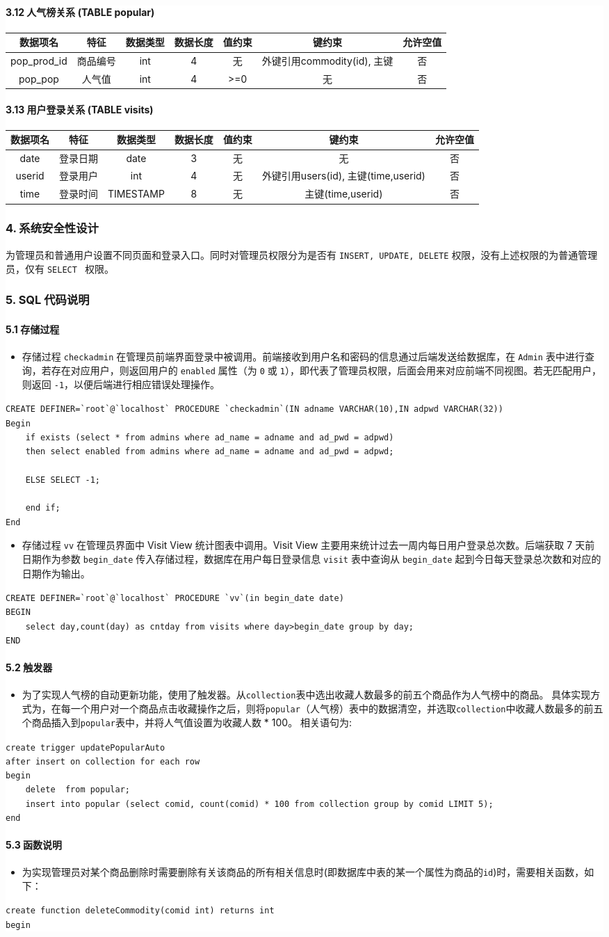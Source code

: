 #### 3.12 人气榜关系 (TABLE popular)
|数据项名|特征|数据类型|数据长度|值约束|键约束|允许空值|
|:---:|:---:|:---:|:---:|:---:|:---:|:---:|
|pop_prod_id|商品编号|int|4|无|外键引用commodity(id), 主键|否|
|pop_pop|人气值|int|4|>=0|无|否|

#### 3.13 用户登录关系 (TABLE visits)
|数据项名|特征|数据类型|数据长度|值约束|键约束|允许空值|
|:---:|:---:|:---:|:---:|:---:|:---:|:---:|
|date|登录日期|date|3|无|无|否|
|userid|登录用户|int|4|无|外键引用users(id), 主键(time,userid)|否|
|time|登录时间|TIMESTAMP|8|无|主键(time,userid)|否|

### 4. 系统安全性设计
为管理员和普通用户设置不同页面和登录入口。同时对管理员权限分为是否有 `INSERT, UPDATE, DELETE` 权限，没有上述权限的为普通管理员，仅有 `SELECT ` 权限。

### 5. SQL 代码说明
#### 5.1 存储过程
* 存储过程 `checkadmin` 在管理员前端界面登录中被调用。前端接收到用户名和密码的信息通过后端发送给数据库，在 `Admin` 表中进行查询，若存在对应用户，则返回用户的 `enabled` 属性（为 `0` 或 `1`），即代表了管理员权限，后面会用来对应前端不同视图。若无匹配用户，则返回 `-1`，以便后端进行相应错误处理操作。
```mysql
CREATE DEFINER=`root`@`localhost` PROCEDURE `checkadmin`(IN adname VARCHAR(10),IN adpwd VARCHAR(32))
Begin
	if exists (select * from admins where ad_name = adname and ad_pwd = adpwd) 
	then select enabled from admins where ad_name = adname and ad_pwd = adpwd;

	ELSE SELECT -1;
	
	end if;
End
```

* 存储过程 `vv` 在管理员界面中 Visit View 统计图表中调用。Visit View 主要用来统计过去一周内每日用户登录总次数。后端获取 7 天前日期作为参数 `begin_date` 传入存储过程，数据库在用户每日登录信息 `visit` 表中查询从 `begin_date` 起到今日每天登录总次数和对应的日期作为输出。

```mysql
CREATE DEFINER=`root`@`localhost` PROCEDURE `vv`(in begin_date date)
BEGIN
	select day,count(day) as cntday from visits where day>begin_date group by day;
END
```

#### 5.2 触发器
* 为了实现人气榜的自动更新功能，使用了触发器。从`collection`表中选出收藏人数最多的前五个商品作为人气榜中的商品。
具体实现方式为，在每一个用户对一个商品点击收藏操作之后，则将`popular`（人气榜）表中的数据清空，并选取`collection`中收藏人数最多的前五个商品插入到`popular`表中，并将人气值设置为收藏人数 * 100。
相关语句为:
```mysql
create trigger updatePopularAuto 
after insert on collection for each row
begin
	delete  from popular;
	insert into popular (select comid, count(comid) * 100 from collection group by comid LIMIT 5);
end 
```
#### 5.3 函数说明
+ 为实现管理员对某个商品删除时需要删除有关该商品的所有相关信息时(即数据库中表的某一个属性为商品的`id`)时，需要相关函数，如下：
```mysql
create function deleteCommodity(comid int) returns int
begin
```